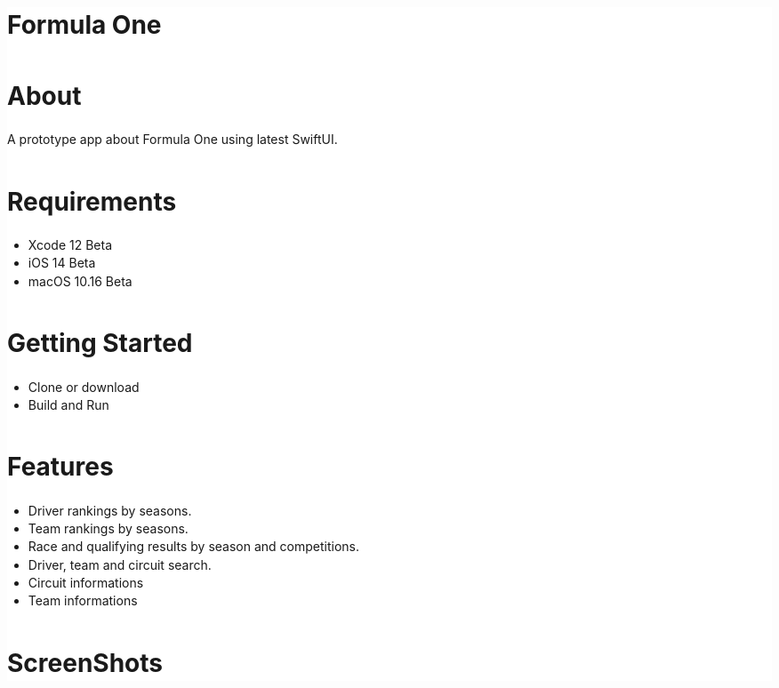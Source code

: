 # Formula One

# About
A prototype app about Formula One using latest SwiftUI.

# Requirements
* Xcode 12 Beta
* iOS 14 Beta
* macOS 10.16 Beta

# Getting Started
* Clone or download
* Build and Run

# Features
* Driver rankings by seasons.
* Team rankings by seasons.
* Race and qualifying results by season and competitions.
* Driver, team and circuit search.
* Circuit informations
* Team informations

# ScreenShots
<div align="center">